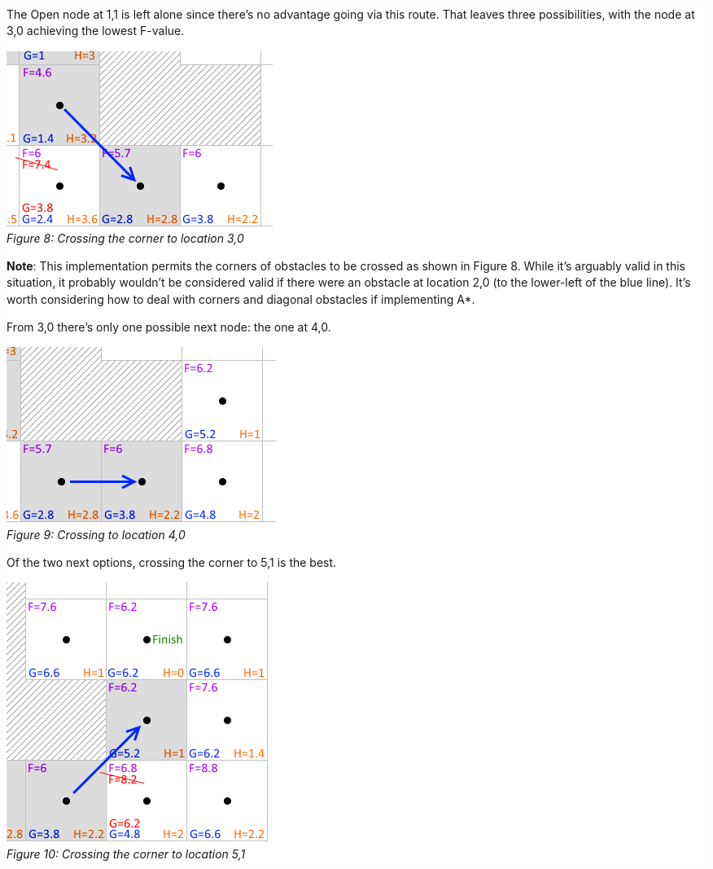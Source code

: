 The Open node at 1,1 is left alone since there’s no advantage going via this route. That leaves three possibilities, with the node at 3,0 achieving the lowest F-value.

![Crossing the corner to location 3,0](https://github.com/Faisal-Saleem/AStar/blob/master/Resources/Images/AStarFourthExampleStep.png)  
_Figure 8: Crossing the corner to location 3,0_

**Note**: This implementation permits the corners of obstacles to be crossed as shown in Figure 8. While it’s arguably valid in this situation, it probably wouldn’t be considered valid if there were an obstacle at location 2,0 (to the lower-left of the blue line). It’s worth considering how to deal with corners and diagonal obstacles if implementing A\*.

From 3,0 there’s only one possible next node: the one at 4,0.

![Crossing to location 4,0](https://github.com/Faisal-Saleem/AStar/blob/master/Resources/Images/AStarFifthExampleStep.png)  
_Figure 9: Crossing to location 4,0_

Of the two next options, crossing the corner to 5,1 is the best.

![Crossing the corner to location 5,1](https://github.com/Faisal-Saleem/AStar/blob/master/Resources/Images/AStarSixthExampleStep.png)  
_Figure 10: Crossing the corner to location 5,1_

